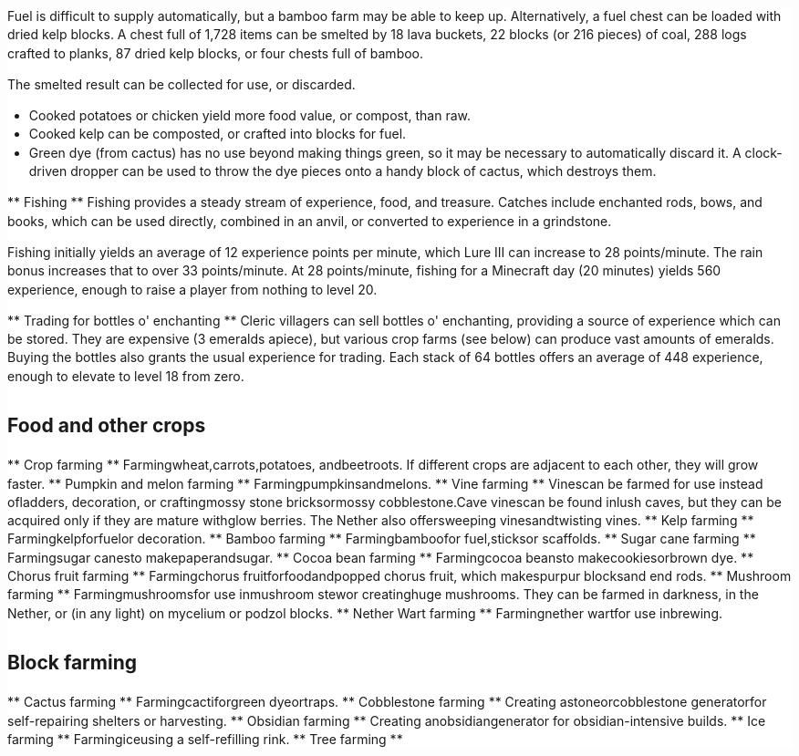 Fuel is difficult to supply automatically, but a bamboo farm may be able to keep up. Alternatively, a fuel chest can be loaded with dried kelp blocks. A chest full of 1,728 items can be smelted by 18 lava buckets, 22 blocks (or 216 pieces) of coal, 288 logs crafted to planks, 87 dried kelp blocks, or four chests full of bamboo.

The smelted result can be collected for use, or discarded.

- Cooked potatoes or chicken yield more food value, or compost, than raw.
- Cooked kelp can be composted, or crafted into blocks for fuel.
- Green dye (from cactus) has no use beyond making things green, so it may be necessary to automatically discard it. A clock-driven dropper can be used to throw the dye pieces onto a handy block of cactus, which destroys them.

** Fishing **
Fishing provides a steady stream of experience, food, and treasure. Catches include enchanted rods, bows, and books, which can be used directly, combined in an anvil, or converted to experience in a grindstone.

Fishing initially yields an average of 12 experience points per minute, which Lure III can increase to 28 points/minute. The rain bonus increases that to over 33 points/minute. At 28 points/minute, fishing for a Minecraft day (20 minutes) yields 560 experience, enough to raise a player from nothing to level 20.

** Trading for bottles o' enchanting **
Cleric villagers can sell bottles o' enchanting, providing a source of experience which can be stored. They are expensive (3 emeralds apiece), but various crop farms (see below) can produce vast amounts of emeralds. Buying the bottles also grants the usual experience for trading. Each stack of 64 bottles offers an average of 448 experience, enough to elevate to level 18 from zero.

## Food and other crops
**     Crop farming **
Farmingwheat,carrots,potatoes, andbeetroots. If different crops are adjacent to each other, they will grow faster.
**   Pumpkin and melon farming **
Farmingpumpkinsandmelons.
** Vine farming **
Vinescan be farmed for use instead ofladders, decoration, or craftingmossy stone bricksormossy cobblestone.Cave vinescan be found inlush caves, but they can be acquired only if they are mature withglow berries. The Nether also offersweeping vinesandtwisting vines.
** Kelp farming **
Farmingkelpforfuelor decoration.
** Bamboo farming **
Farmingbamboofor fuel,sticksor scaffolds.
** Sugar cane farming **
Farmingsugar canesto makepaperandsugar.
** Cocoa bean farming **
Farmingcocoa beansto makecookiesorbrown dye.
** Chorus fruit farming **
Farmingchorus fruitforfoodandpopped chorus fruit, which makespurpur blocksand end rods.
** Mushroom farming **
Farmingmushroomsfor use inmushroom stewor creatinghuge mushrooms. They can be farmed in darkness, in the Nether, or (in any light) on mycelium or podzol blocks.
** Nether Wart farming **
Farmingnether wartfor use inbrewing.
## Block farming
** Cactus farming **
Farmingcactiforgreen dyeortraps.
** Cobblestone farming **
Creating astoneorcobblestone generatorfor self-repairing shelters or harvesting.
** Obsidian farming **
Creating anobsidiangenerator for obsidian-intensive builds.
** Ice farming **
Farmingiceusing a self-refilling rink.
** Tree farming **